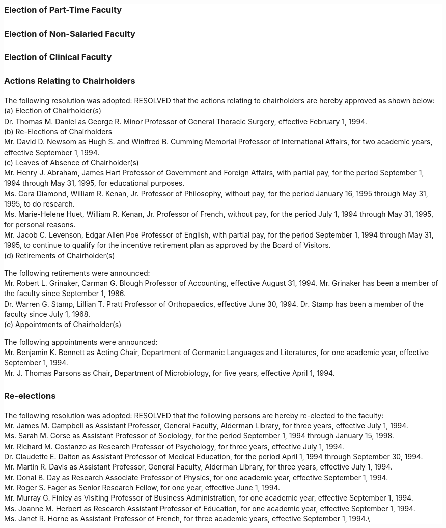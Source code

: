 ### Election of Part-Time Faculty

### Election of Non-Salaried Faculty

### Election of Clinical Faculty

### Actions Relating to Chairholders

The following resolution was adopted: RESOLVED that the actions relating to chairholders are hereby approved as shown below:\
(a) Election of Chairholder(s)\
Dr. Thomas M. Daniel as George R. Minor Professor of General Thoracic Surgery, effective February 1, 1994.\
(b) Re-Elections of Chairholders\
Mr. David D. Newsom as Hugh S. and Winifred B. Cumming Memorial Professor of International Affairs, for two academic years, effective September 1, 1994.\
(c) Leaves of Absence of Chairholder(s)\
Mr. Henry J. Abraham, James Hart Professor of Government and Foreign Affairs, with partial pay, for the period September 1, 1994 through May 31, 1995, for educational purposes.\
Ms. Cora Diamond, William R. Kenan, Jr. Professor of Philosophy, without pay, for the period January 16, 1995 through May 31, 1995, to do research.\
Ms. Marie-Helene Huet, William R. Kenan, Jr. Professor of French, without pay, for the period July 1, 1994 through May 31, 1995, for personal reasons.\
Mr. Jacob C. Levenson, Edgar Allen Poe Professor of English, with partial pay, for the period September 1, 1994 through May 31, 1995, to continue to qualify for the incentive retirement plan as approved by the Board of Visitors.\
(d) Retirements of Chairholder(s)

The following retirements were announced:\
Mr. Robert L. Grinaker, Carman G. Blough Professor of Accounting, effective August 31, 1994. Mr. Grinaker has been a member of the faculty since September 1, 1986.\
Dr. Warren G. Stamp, Lillian T. Pratt Professor of Orthopaedics, effective June 30, 1994. Dr. Stamp has been a member of the faculty since July 1, 1968.\
(e) Appointments of Chairholder(s)

The following appointments were announced:\
Mr. Benjamin K. Bennett as Acting Chair, Department of Germanic Languages and Literatures, for one academic year, effective September 1, 1994.\
Mr. J. Thomas Parsons as Chair, Department of Microbiology, for five years, effective April 1, 1994.

### Re-elections

The following resolution was adopted: RESOLVED that the following persons are hereby re-elected to the faculty:\
Mr. James M. Campbell as Assistant Professor, General Faculty, Alderman Library, for three years, effective July 1, 1994.\
Ms. Sarah M. Corse as Assistant Professor of Sociology, for the period September 1, 1994 through January 15, 1998.\
Mr. Richard M. Costanzo as Research Professor of Psychology, for three years, effective July 1, 1994.\
Dr. Claudette E. Dalton as Assistant Professor of Medical Education, for the period April 1, 1994 through September 30, 1994.\
Mr. Martin R. Davis as Assistant Professor, General Faculty, Alderman Library, for three years, effective July 1, 1994.\
Mr. Donal B. Day as Research Associate Professor of Physics, for one academic year, effective September 1, 1994.\
Mr. Roger S. Fager as Senior Research Fellow, for one year, effective June 1, 1994.\
Mr. Murray G. Finley as Visiting Professor of Business Administration, for one academic year, effective September 1, 1994.\
Ms. Joanne M. Herbert as Research Assistant Professor of Education, for one academic year, effective September 1, 1994.\
Ms. Janet R. Horne as Assistant Professor of French, for three academic years, effective September 1, 1994.\